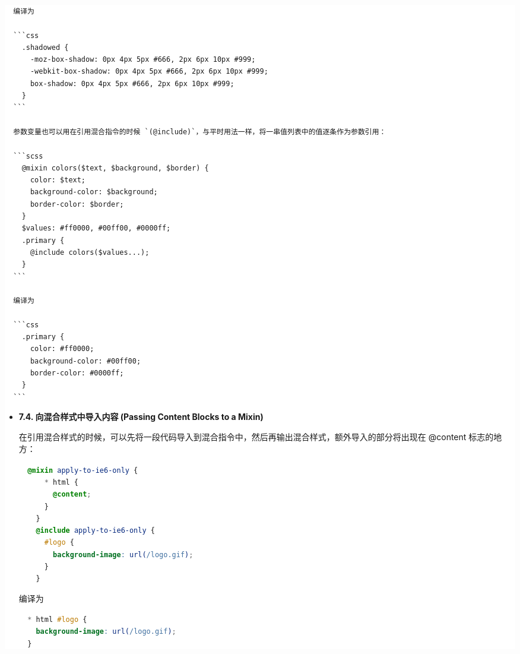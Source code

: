       编译为

      ```css
        .shadowed {
          -moz-box-shadow: 0px 4px 5px #666, 2px 6px 10px #999;
          -webkit-box-shadow: 0px 4px 5px #666, 2px 6px 10px #999;
          box-shadow: 0px 4px 5px #666, 2px 6px 10px #999;
        }
      ```

      参数变量也可以用在引用混合指令的时候 `(@include)`，与平时用法一样，将一串值列表中的值逐条作为参数引用：

      ```scss
        @mixin colors($text, $background, $border) {
          color: $text;
          background-color: $background;
          border-color: $border;
        }
        $values: #ff0000, #00ff00, #0000ff;
        .primary {
          @include colors($values...);
        }
      ```

      编译为

      ```css
        .primary {
          color: #ff0000;
          background-color: #00ff00;
          border-color: #0000ff;
        }
      ```

  - **7.4. 向混合样式中导入内容 (Passing Content Blocks to a Mixin)**

    在引用混合样式的时候，可以先将一段代码导入到混合指令中，然后再输出混合样式，额外导入的部分将出现在 @content 标志的地方：

    ```scss
      @mixin apply-to-ie6-only {
          * html {
            @content;
          }
        }
        @include apply-to-ie6-only {
          #logo {
            background-image: url(/logo.gif);
          }
        }
    ```

    编译为

    ```css
      * html #logo {
        background-image: url(/logo.gif);
      }
    ```
